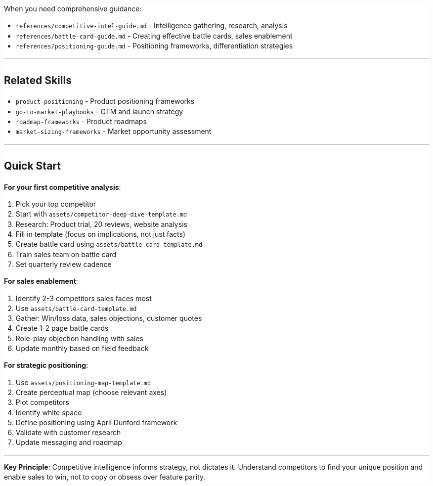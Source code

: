 When you need comprehensive guidance:
- `references/competitive-intel-guide.md` - Intelligence gathering, research, analysis
- `references/battle-card-guide.md` - Creating effective battle cards, sales enablement
- `references/positioning-guide.md` - Positioning frameworks, differentiation strategies

---

## Related Skills

- `product-positioning` - Product positioning frameworks
- `go-to-market-playbooks` - GTM and launch strategy
- `roadmap-frameworks` - Product roadmaps
- `market-sizing-frameworks` - Market opportunity assessment

---

## Quick Start

**For your first competitive analysis**:
1. Pick your top competitor
2. Start with `assets/competitor-deep-dive-template.md`
3. Research: Product trial, 20 reviews, website analysis
4. Fill in template (focus on implications, not just facts)
5. Create battle card using `assets/battle-card-template.md`
6. Train sales team on battle card
7. Set quarterly review cadence

**For sales enablement**:
1. Identify 2-3 competitors sales faces most
2. Use `assets/battle-card-template.md`
3. Gather: Win/loss data, sales objections, customer quotes
4. Create 1-2 page battle cards
5. Role-play objection handling with sales
6. Update monthly based on field feedback

**For strategic positioning**:
1. Use `assets/positioning-map-template.md`
2. Create perceptual map (choose relevant axes)
3. Plot competitors
4. Identify white space
5. Define positioning using April Dunford framework
6. Validate with customer research
7. Update messaging and roadmap

---

**Key Principle**: Competitive intelligence informs strategy, not dictates it. Understand competitors to find your unique position and enable sales to win, not to copy or obsess over feature parity.
